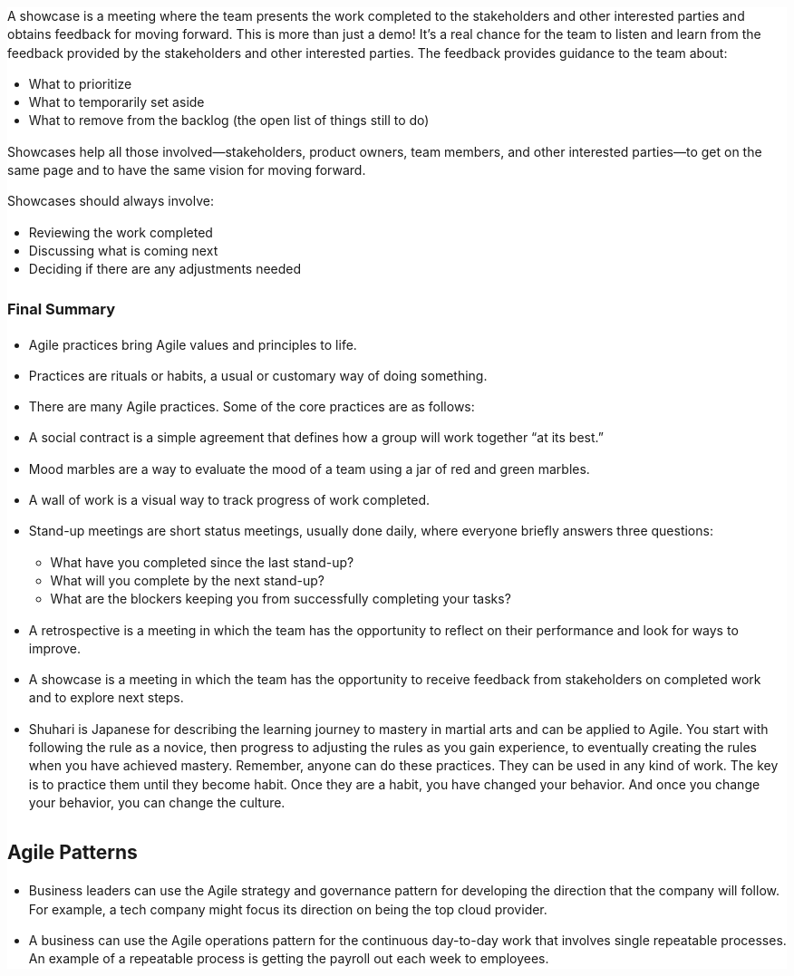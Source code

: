 A showcase is a meeting where the team presents the work completed to the stakeholders and other interested parties and obtains feedback for moving forward. This is more than just a demo! It’s a real chance for the team to listen and learn from the feedback provided by the stakeholders and other interested parties. The feedback provides guidance to the team about:

- What to prioritize
- What to temporarily set aside
- What to remove from the backlog (the open list of things still to do)

Showcases help all those involved—stakeholders, product owners, team members, and other interested parties—to get on the same page and to have the same vision for moving forward.

Showcases should always involve:

- Reviewing the work completed
- Discussing what is coming next
- Deciding if there are any adjustments needed

### Final Summary 

- Agile practices bring Agile values and principles to life.
- Practices are rituals or habits, a usual or customary way of doing something.
- There are many Agile practices. Some of the core practices are as follows:
- A social contract is a simple agreement that defines how a group will work together “at its best.”
- Mood marbles are a way to evaluate the mood of a team using a jar of red and green marbles.
- A wall of work is a visual way to track progress of work completed.
- Stand-up meetings are short status meetings, usually done daily, where everyone briefly answers three questions:
   -  What have you completed since the last stand-up?
   -  What will you complete by the next stand-up?
   -  What are the blockers keeping you from successfully completing your tasks?
- A retrospective is a meeting in which the team has the opportunity to reflect on their performance and look for ways to improve.
- A showcase is a meeting in which the team has the opportunity to receive feedback from stakeholders on completed work and to explore next steps.

- Shuhari is Japanese for describing the learning journey to mastery in martial arts and can be applied to Agile. You start with following the rule as a novice, then progress to adjusting the rules as you gain experience, to eventually creating the rules when you have achieved mastery.
Remember, anyone can do these practices. They can be used in any kind of work. The key is to practice them until they become habit. Once they are a habit, you have changed your behavior. And once you change your behavior, you can change the culture.


## Agile Patterns 

- Business leaders can use the Agile strategy and governance pattern for developing the direction that the company will follow. For example, a tech company might focus its direction on being the top cloud provider.

- A business can use the Agile operations pattern for the continuous day-to-day work that involves single repeatable processes. An example of a repeatable process is getting the payroll out each week to employees.
